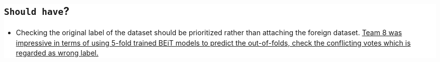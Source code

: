   ```python
  ```

  

## `Should have`?

- Checking the original label of the dataset should be prioritized rather than attaching the foreign dataset. [Team 8 was impressive in terms of using 5-fold trained BEiT models to predict the out-of-folds, check the conflicting votes which is regarded as wrong label.](https://github.com/jinmang2/boostcamp_ai_tech_2/blob/main/assets/ppt/palettai.pdf)

  

